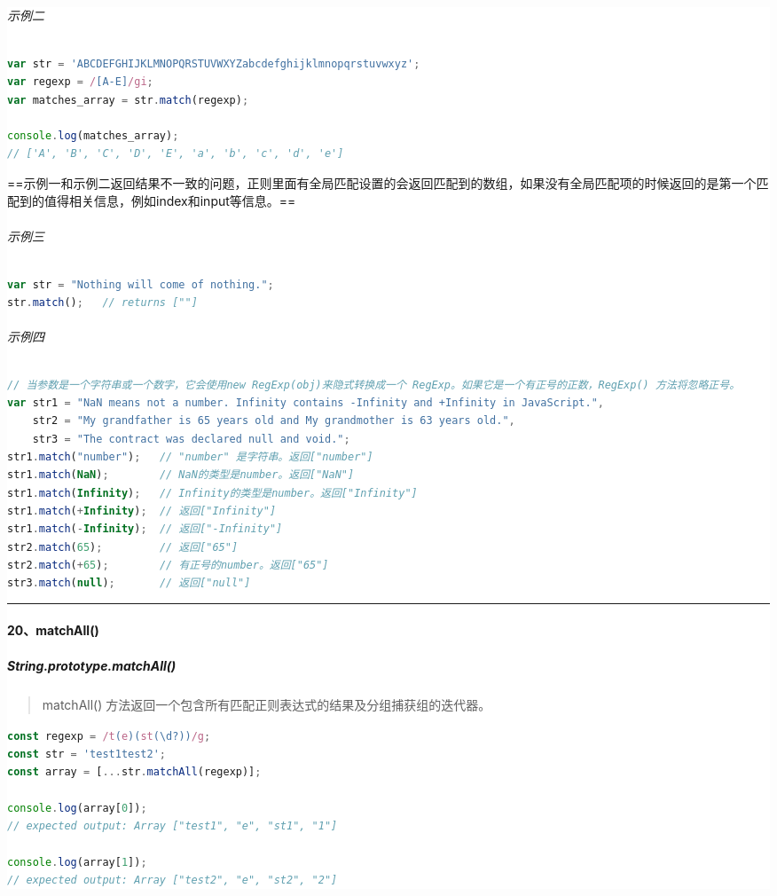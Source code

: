 ###### 示例二

```js
var str = 'ABCDEFGHIJKLMNOPQRSTUVWXYZabcdefghijklmnopqrstuvwxyz';
var regexp = /[A-E]/gi;
var matches_array = str.match(regexp);

console.log(matches_array);
// ['A', 'B', 'C', 'D', 'E', 'a', 'b', 'c', 'd', 'e']
```

==示例一和示例二返回结果不一致的问题，正则里面有全局匹配设置的会返回匹配到的数组，如果没有全局匹配项的时候返回的是第一个匹配到的值得相关信息，例如index和input等信息。==

######  示例三

```js
var str = "Nothing will come of nothing.";
str.match();   // returns [""]
```

###### 示例四

```js
// 当参数是一个字符串或一个数字，它会使用new RegExp(obj)来隐式转换成一个 RegExp。如果它是一个有正号的正数，RegExp() 方法将忽略正号。
var str1 = "NaN means not a number. Infinity contains -Infinity and +Infinity in JavaScript.",
    str2 = "My grandfather is 65 years old and My grandmother is 63 years old.",
    str3 = "The contract was declared null and void.";
str1.match("number");   // "number" 是字符串。返回["number"]
str1.match(NaN);        // NaN的类型是number。返回["NaN"]
str1.match(Infinity);   // Infinity的类型是number。返回["Infinity"]
str1.match(+Infinity);  // 返回["Infinity"]
str1.match(-Infinity);  // 返回["-Infinity"]
str2.match(65);         // 返回["65"]
str2.match(+65);        // 有正号的number。返回["65"]
str3.match(null);       // 返回["null"]
```

------

#### 20、matchAll()

##### String.prototype.matchAll()

> matchAll() 方法返回一个包含所有匹配正则表达式的结果及分组捕获组的迭代器。

```js
const regexp = /t(e)(st(\d?))/g;
const str = 'test1test2';
const array = [...str.matchAll(regexp)];

console.log(array[0]);
// expected output: Array ["test1", "e", "st1", "1"]

console.log(array[1]);
// expected output: Array ["test2", "e", "st2", "2"]
```
